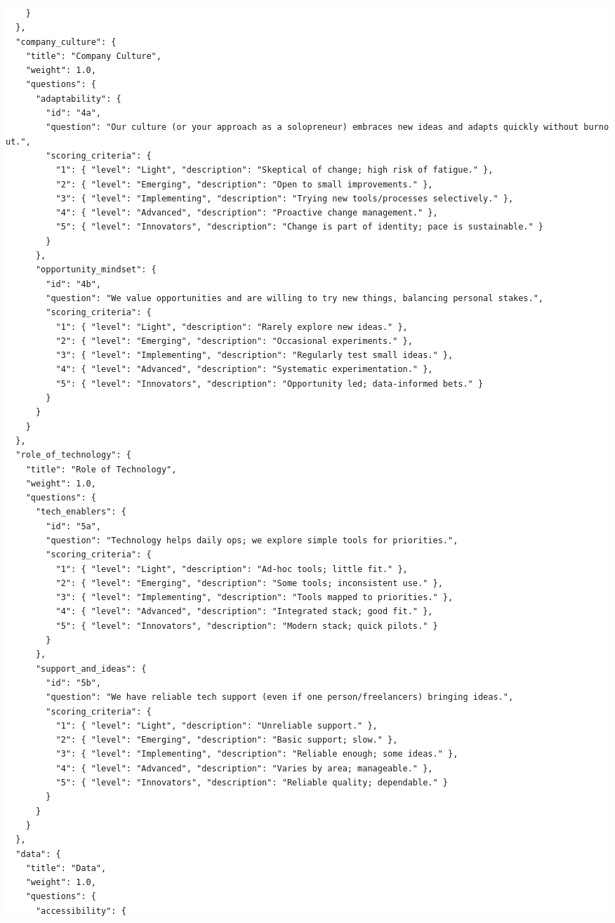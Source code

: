         }
      },
      "company_culture": {
        "title": "Company Culture",
        "weight": 1.0,
        "questions": {
          "adaptability": {
            "id": "4a",
            "question": "Our culture (or your approach as a solopreneur) embraces new ideas and adapts quickly without burnout.",
            "scoring_criteria": {
              "1": { "level": "Light", "description": "Skeptical of change; high risk of fatigue." },
              "2": { "level": "Emerging", "description": "Open to small improvements." },
              "3": { "level": "Implementing", "description": "Trying new tools/processes selectively." },
              "4": { "level": "Advanced", "description": "Proactive change management." },
              "5": { "level": "Innovators", "description": "Change is part of identity; pace is sustainable." }
            }
          },
          "opportunity_mindset": {
            "id": "4b",
            "question": "We value opportunities and are willing to try new things, balancing personal stakes.",
            "scoring_criteria": {
              "1": { "level": "Light", "description": "Rarely explore new ideas." },
              "2": { "level": "Emerging", "description": "Occasional experiments." },
              "3": { "level": "Implementing", "description": "Regularly test small ideas." },
              "4": { "level": "Advanced", "description": "Systematic experimentation." },
              "5": { "level": "Innovators", "description": "Opportunity led; data-informed bets." }
            }
          }
        }
      },
      "role_of_technology": {
        "title": "Role of Technology",
        "weight": 1.0,
        "questions": {
          "tech_enablers": {
            "id": "5a",
            "question": "Technology helps daily ops; we explore simple tools for priorities.",
            "scoring_criteria": {
              "1": { "level": "Light", "description": "Ad-hoc tools; little fit." },
              "2": { "level": "Emerging", "description": "Some tools; inconsistent use." },
              "3": { "level": "Implementing", "description": "Tools mapped to priorities." },
              "4": { "level": "Advanced", "description": "Integrated stack; good fit." },
              "5": { "level": "Innovators", "description": "Modern stack; quick pilots." }
            }
          },
          "support_and_ideas": {
            "id": "5b",
            "question": "We have reliable tech support (even if one person/freelancers) bringing ideas.",
            "scoring_criteria": {
              "1": { "level": "Light", "description": "Unreliable support." },
              "2": { "level": "Emerging", "description": "Basic support; slow." },
              "3": { "level": "Implementing", "description": "Reliable enough; some ideas." },
              "4": { "level": "Advanced", "description": "Varies by area; manageable." },
              "5": { "level": "Innovators", "description": "Reliable quality; dependable." }
            }
          }
        }
      },
      "data": {
        "title": "Data",
        "weight": 1.0,
        "questions": {
          "accessibility": {